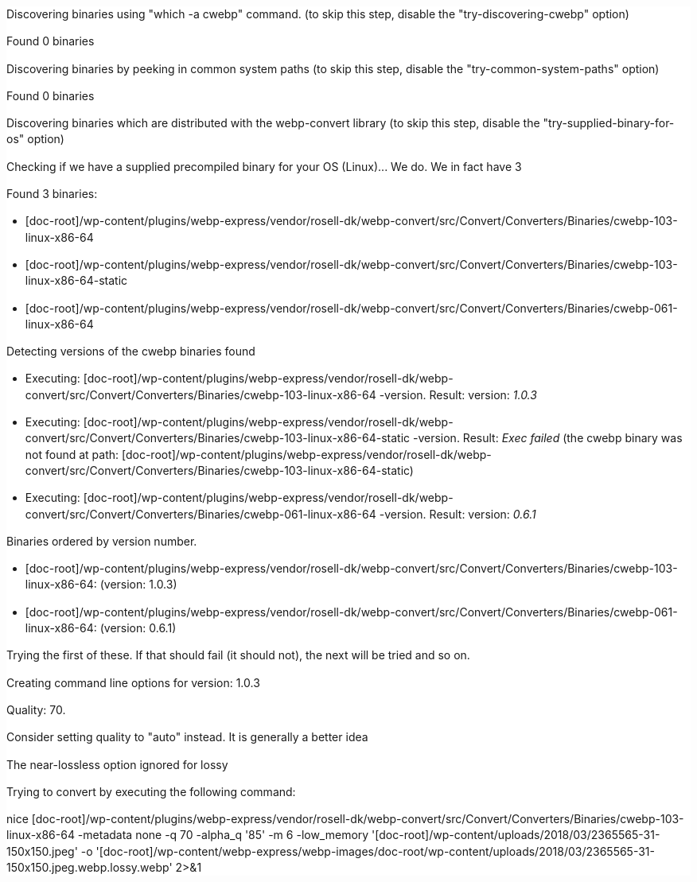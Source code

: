 Discovering binaries using "which -a cwebp" command. (to skip this step, disable the "try-discovering-cwebp" option)

Found 0 binaries

Discovering binaries by peeking in common system paths (to skip this step, disable the "try-common-system-paths" option)

Found 0 binaries

Discovering binaries which are distributed with the webp-convert library (to skip this step, disable the "try-supplied-binary-for-os" option)

Checking if we have a supplied precompiled binary for your OS (Linux)... We do. We in fact have 3

Found 3 binaries: 

- [doc-root]/wp-content/plugins/webp-express/vendor/rosell-dk/webp-convert/src/Convert/Converters/Binaries/cwebp-103-linux-x86-64

- [doc-root]/wp-content/plugins/webp-express/vendor/rosell-dk/webp-convert/src/Convert/Converters/Binaries/cwebp-103-linux-x86-64-static

- [doc-root]/wp-content/plugins/webp-express/vendor/rosell-dk/webp-convert/src/Convert/Converters/Binaries/cwebp-061-linux-x86-64

Detecting versions of the cwebp binaries found

- Executing: [doc-root]/wp-content/plugins/webp-express/vendor/rosell-dk/webp-convert/src/Convert/Converters/Binaries/cwebp-103-linux-x86-64 -version. Result: version: *1.0.3*

- Executing: [doc-root]/wp-content/plugins/webp-express/vendor/rosell-dk/webp-convert/src/Convert/Converters/Binaries/cwebp-103-linux-x86-64-static -version. Result: *Exec failed* (the cwebp binary was not found at path: [doc-root]/wp-content/plugins/webp-express/vendor/rosell-dk/webp-convert/src/Convert/Converters/Binaries/cwebp-103-linux-x86-64-static)

- Executing: [doc-root]/wp-content/plugins/webp-express/vendor/rosell-dk/webp-convert/src/Convert/Converters/Binaries/cwebp-061-linux-x86-64 -version. Result: version: *0.6.1*

Binaries ordered by version number.

- [doc-root]/wp-content/plugins/webp-express/vendor/rosell-dk/webp-convert/src/Convert/Converters/Binaries/cwebp-103-linux-x86-64: (version: 1.0.3)

- [doc-root]/wp-content/plugins/webp-express/vendor/rosell-dk/webp-convert/src/Convert/Converters/Binaries/cwebp-061-linux-x86-64: (version: 0.6.1)

Trying the first of these. If that should fail (it should not), the next will be tried and so on.

Creating command line options for version: 1.0.3

Quality: 70. 

Consider setting quality to "auto" instead. It is generally a better idea

The near-lossless option ignored for lossy

Trying to convert by executing the following command:

nice [doc-root]/wp-content/plugins/webp-express/vendor/rosell-dk/webp-convert/src/Convert/Converters/Binaries/cwebp-103-linux-x86-64 -metadata none -q 70 -alpha_q '85' -m 6 -low_memory '[doc-root]/wp-content/uploads/2018/03/2365565-31-150x150.jpeg' -o '[doc-root]/wp-content/webp-express/webp-images/doc-root/wp-content/uploads/2018/03/2365565-31-150x150.jpeg.webp.lossy.webp' 2>&1
